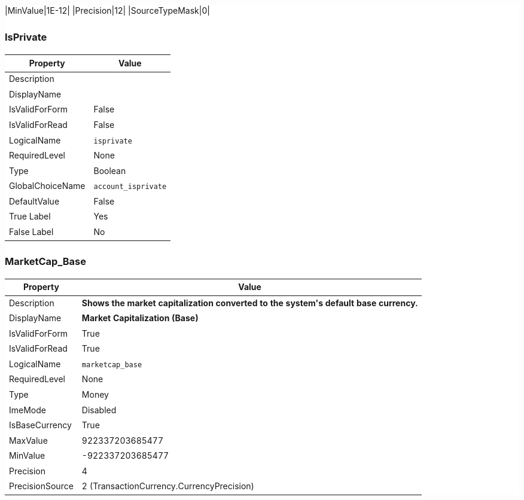 |MinValue|1E-12|
|Precision|12|
|SourceTypeMask|0|

### <a name="BKMK_IsPrivate"></a> IsPrivate

|Property|Value|
|---|---|
|Description||
|DisplayName||
|IsValidForForm|False|
|IsValidForRead|False|
|LogicalName|`isprivate`|
|RequiredLevel|None|
|Type|Boolean|
|GlobalChoiceName|`account_isprivate`|
|DefaultValue|False|
|True Label|Yes|
|False Label|No|

### <a name="BKMK_MarketCap_Base"></a> MarketCap_Base

|Property|Value|
|---|---|
|Description|**Shows the market capitalization converted to the system's default base currency.**|
|DisplayName|**Market Capitalization (Base)**|
|IsValidForForm|True|
|IsValidForRead|True|
|LogicalName|`marketcap_base`|
|RequiredLevel|None|
|Type|Money|
|ImeMode|Disabled|
|IsBaseCurrency|True|
|MaxValue|922337203685477|
|MinValue|-922337203685477|
|Precision|4|
|PrecisionSource|2 (TransactionCurrency.CurrencyPrecision)|
